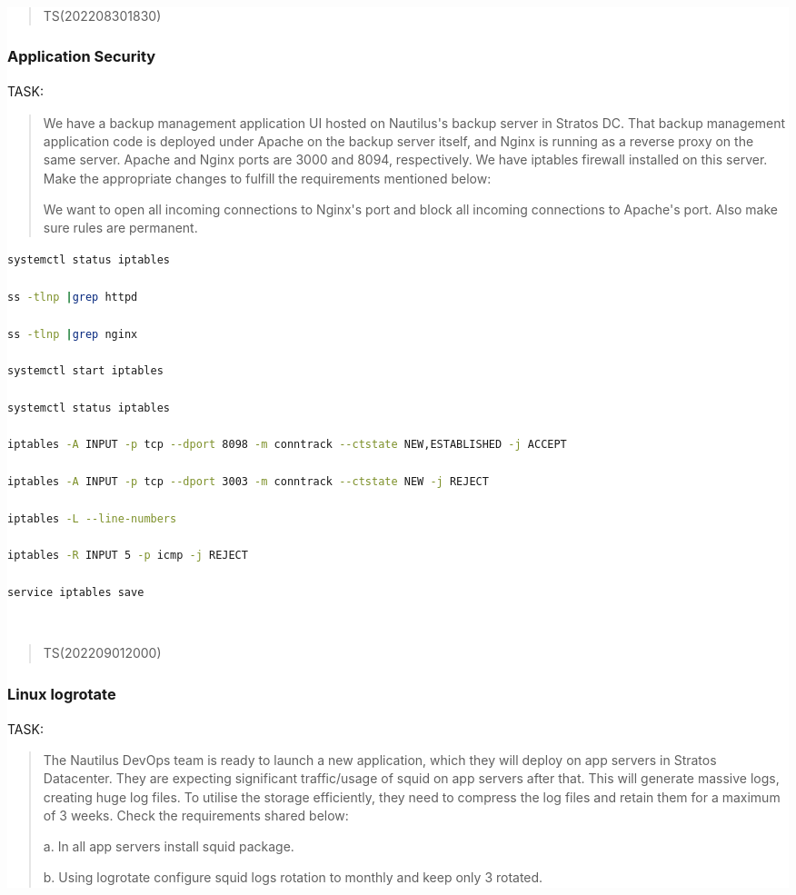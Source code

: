 > TS(202208301830)

### **Application Security**

TASK:

<blockquote>We have a backup management application UI hosted on Nautilus's backup server in Stratos DC. That backup management application code is deployed under Apache on the backup server itself, and Nginx is running as a reverse proxy on the same server. Apache and Nginx ports are 3000 and 8094, respectively. We have iptables firewall installed on this server. Make the appropriate changes to fulfill the requirements mentioned below:

We want to open all incoming connections to Nginx's port and block all incoming connections to Apache's port. Also make sure rules are permanent.</blockquote>

```bash
systemctl status iptables

ss -tlnp |grep httpd

ss -tlnp |grep nginx

systemctl start iptables

systemctl status iptables

iptables -A INPUT -p tcp --dport 8098 -m conntrack --ctstate NEW,ESTABLISHED -j ACCEPT

iptables -A INPUT -p tcp --dport 3003 -m conntrack --ctstate NEW -j REJECT

iptables -L --line-numbers

iptables -R INPUT 5 -p icmp -j REJECT

service iptables save
```
<br>

> TS(202209012000)

### **Linux logrotate**

TASK:

<blockquote>
The Nautilus DevOps team is ready to launch a new application, which they will deploy on app servers in Stratos Datacenter. They are expecting significant traffic/usage of squid on app servers after that. This will generate massive logs, creating huge log files. To utilise the storage efficiently, they need to compress the log files and retain them for a maximum of 3 weeks. Check the requirements shared below:

a. In all app servers install squid package.

b. Using logrotate configure squid logs rotation to monthly and keep only 3 rotated.

